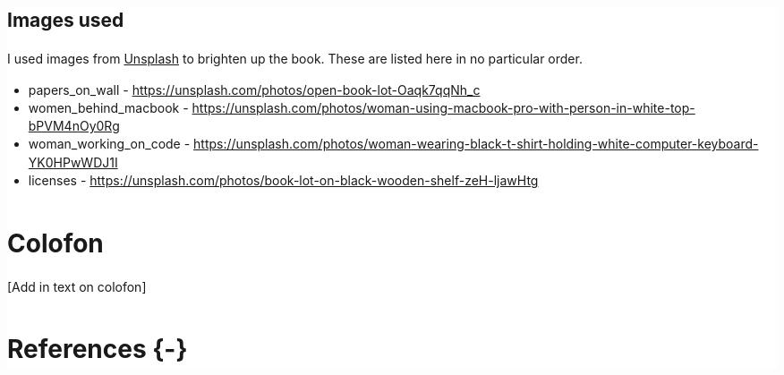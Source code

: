 
## Images used

I used images from [Unsplash](https://unsplash.com/s/photos/legal) to brighten up the book. These are listed here in no particular order.

- papers_on_wall - https://unsplash.com/photos/open-book-lot-Oaqk7qqNh_c
- women_behind_macbook - https://unsplash.com/photos/woman-using-macbook-pro-with-person-in-white-top-bPVM4nOy0Rg
- woman_working_on_code - https://unsplash.com/photos/woman-wearing-black-t-shirt-holding-white-computer-keyboard-YK0HPwWDJ1I
- licenses - https://unsplash.com/photos/book-lot-on-black-wooden-shelf-zeH-ljawHtg




# Colofon
















[Add in text on colofon]




# References {-}




